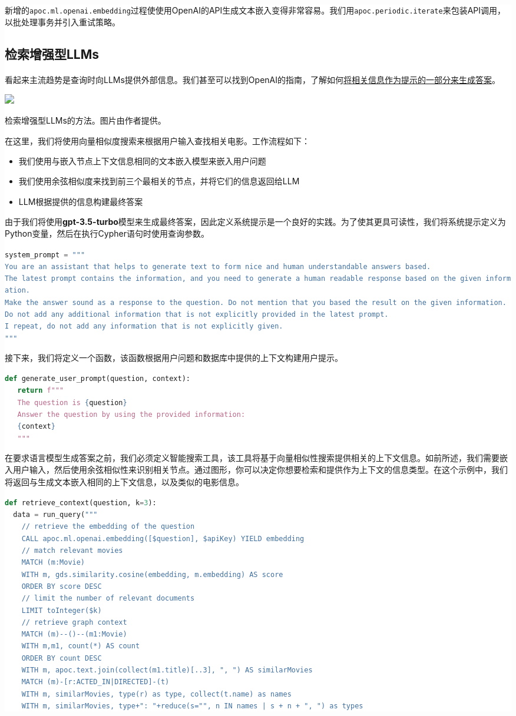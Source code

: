 新增的`apoc.ml.openai.embedding`过程使使用OpenAI的API生成文本嵌入变得非常容易。我们用`apoc.periodic.iterate`来包装API调用，以批处理事务并引入重试策略。

## 检索增强型LLMs

看起来主流趋势是查询时向LLMs提供外部信息。我们甚至可以找到OpenAI的指南，了解如何[将相关信息作为提示的一部分来生成答案](https://platform.openai.com/docs/guides/gpt-best-practices/strategy-provide-reference-text)。

![](../Images/f5ef0f66b66657b98f3ad70c49cdc01a.png)

检索增强型LLMs的方法。图片由作者提供。

在这里，我们将使用向量相似度搜索来根据用户输入查找相关电影。工作流程如下：

+   我们使用与嵌入节点上下文信息相同的文本嵌入模型来嵌入用户问题

+   我们使用余弦相似度来找到前三个最相关的节点，并将它们的信息返回给LLM

+   LLM根据提供的信息构建最终答案

由于我们将使用**gpt-3.5-turbo**模型来生成最终答案，因此定义系统提示是一个良好的实践。为了使其更具可读性，我们将系统提示定义为Python变量，然后在执行Cypher语句时使用查询参数。

```py
system_prompt = """
You are an assistant that helps to generate text to form nice and human understandable answers based.
The latest prompt contains the information, and you need to generate a human readable response based on the given information.
Make the answer sound as a response to the question. Do not mention that you based the result on the given information.
Do not add any additional information that is not explicitly provided in the latest prompt.
I repeat, do not add any information that is not explicitly given.
"""
```

接下来，我们将定义一个函数，该函数根据用户问题和数据库中提供的上下文构建用户提示。

```py
def generate_user_prompt(question, context):
   return f"""
   The question is {question}
   Answer the question by using the provided information:
   {context}
   """
```

在要求语言模型生成答案之前，我们必须定义智能搜索工具，该工具将基于向量相似性搜索提供相关的上下文信息。如前所述，我们需要嵌入用户输入，然后使用余弦相似性来识别相关节点。通过图形，你可以决定你想要检索和提供作为上下文的信息类型。在这个示例中，我们将返回与生成文本嵌入相同的上下文信息，以及类似的电影信息。

```py
def retrieve_context(question, k=3):
  data = run_query("""
    // retrieve the embedding of the question
    CALL apoc.ml.openai.embedding([$question], $apiKey) YIELD embedding
    // match relevant movies
    MATCH (m:Movie)
    WITH m, gds.similarity.cosine(embedding, m.embedding) AS score
    ORDER BY score DESC
    // limit the number of relevant documents
    LIMIT toInteger($k)
    // retrieve graph context
    MATCH (m)--()--(m1:Movie)
    WITH m,m1, count(*) AS count
    ORDER BY count DESC
    WITH m, apoc.text.join(collect(m1.title)[..3], ", ") AS similarMovies
    MATCH (m)-[r:ACTED_IN|DIRECTED]-(t)
    WITH m, similarMovies, type(r) as type, collect(t.name) as names
    WITH m, similarMovies, type+": "+reduce(s="", n IN names | s + n + ", ") as types
```